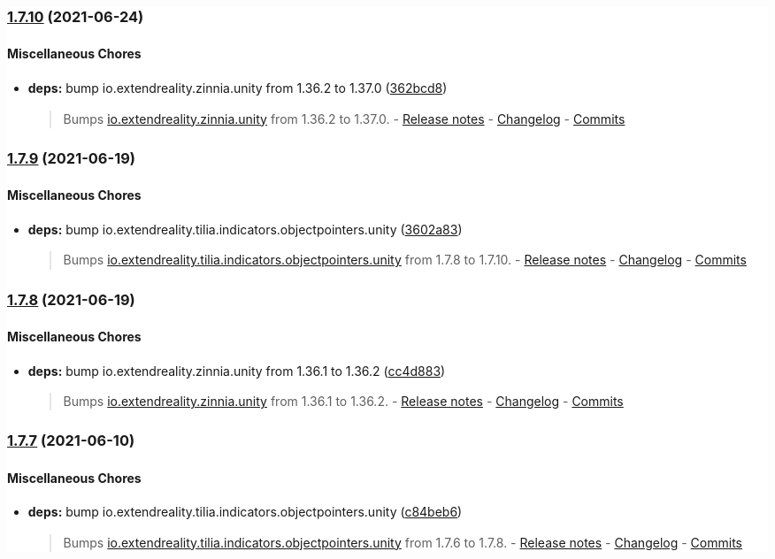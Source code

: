### [1.7.10](https://github.com/ExtendRealityLtd/Tilia.Indicators.SpatialTargets.Unity/compare/v1.7.9...v1.7.10) (2021-06-24)

#### Miscellaneous Chores

* **deps:** bump io.extendreality.zinnia.unity from 1.36.2 to 1.37.0 ([362bcd8](https://github.com/ExtendRealityLtd/Tilia.Indicators.SpatialTargets.Unity/commit/362bcd8c4b180d34f4ab782ced8d48908e22f776))
  > Bumps [io.extendreality.zinnia.unity](https://github.com/ExtendRealityLtd/Zinnia.Unity) from 1.36.2 to 1.37.0. - [Release notes](https://github.com/ExtendRealityLtd/Zinnia.Unity/releases) - [Changelog](https://github.com/ExtendRealityLtd/Zinnia.Unity/blob/master/CHANGELOG.md) - [Commits](https://github.com/ExtendRealityLtd/Zinnia.Unity/compare/v1.36.2...v1.37.0)

### [1.7.9](https://github.com/ExtendRealityLtd/Tilia.Indicators.SpatialTargets.Unity/compare/v1.7.8...v1.7.9) (2021-06-19)

#### Miscellaneous Chores

* **deps:** bump io.extendreality.tilia.indicators.objectpointers.unity ([3602a83](https://github.com/ExtendRealityLtd/Tilia.Indicators.SpatialTargets.Unity/commit/3602a83af1ed4d508a62a43eb1d167f9d8c21652))
  > Bumps [io.extendreality.tilia.indicators.objectpointers.unity](https://github.com/ExtendRealityLtd/Tilia.Indicators.ObjectPointers.Unity) from 1.7.8 to 1.7.10. - [Release notes](https://github.com/ExtendRealityLtd/Tilia.Indicators.ObjectPointers.Unity/releases) - [Changelog](https://github.com/ExtendRealityLtd/Tilia.Indicators.ObjectPointers.Unity/blob/master/CHANGELOG.md) - [Commits](https://github.com/ExtendRealityLtd/Tilia.Indicators.ObjectPointers.Unity/compare/v1.7.8...v1.7.10)

### [1.7.8](https://github.com/ExtendRealityLtd/Tilia.Indicators.SpatialTargets.Unity/compare/v1.7.7...v1.7.8) (2021-06-19)

#### Miscellaneous Chores

* **deps:** bump io.extendreality.zinnia.unity from 1.36.1 to 1.36.2 ([cc4d883](https://github.com/ExtendRealityLtd/Tilia.Indicators.SpatialTargets.Unity/commit/cc4d88323dd356859d8d0e6f75883e81222d9142))
  > Bumps [io.extendreality.zinnia.unity](https://github.com/ExtendRealityLtd/Zinnia.Unity) from 1.36.1 to 1.36.2. - [Release notes](https://github.com/ExtendRealityLtd/Zinnia.Unity/releases) - [Changelog](https://github.com/ExtendRealityLtd/Zinnia.Unity/blob/master/CHANGELOG.md) - [Commits](https://github.com/ExtendRealityLtd/Zinnia.Unity/compare/v1.36.1...v1.36.2)

### [1.7.7](https://github.com/ExtendRealityLtd/Tilia.Indicators.SpatialTargets.Unity/compare/v1.7.6...v1.7.7) (2021-06-10)

#### Miscellaneous Chores

* **deps:** bump io.extendreality.tilia.indicators.objectpointers.unity ([c84beb6](https://github.com/ExtendRealityLtd/Tilia.Indicators.SpatialTargets.Unity/commit/c84beb664fce28b0dc0a8b647d9d860133d88667))
  > Bumps [io.extendreality.tilia.indicators.objectpointers.unity](https://github.com/ExtendRealityLtd/Tilia.Indicators.ObjectPointers.Unity) from 1.7.6 to 1.7.8. - [Release notes](https://github.com/ExtendRealityLtd/Tilia.Indicators.ObjectPointers.Unity/releases) - [Changelog](https://github.com/ExtendRealityLtd/Tilia.Indicators.ObjectPointers.Unity/blob/master/CHANGELOG.md) - [Commits](https://github.com/ExtendRealityLtd/Tilia.Indicators.ObjectPointers.Unity/compare/v1.7.6...v1.7.8)
